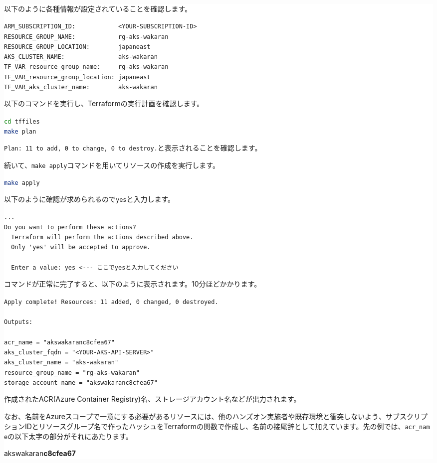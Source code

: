 以下のように各種情報が設定されていることを確認します。

```
ARM_SUBSCRIPTION_ID:            <YOUR-SUBSCRIPTION-ID>
RESOURCE_GROUP_NAME:            rg-aks-wakaran
RESOURCE_GROUP_LOCATION:        japaneast
AKS_CLUSTER_NAME:               aks-wakaran
TF_VAR_resource_group_name:     rg-aks-wakaran
TF_VAR_resource_group_location: japaneast
TF_VAR_aks_cluster_name:        aks-wakaran
```

以下のコマンドを実行し、Terraformの実行計画を確認します。

```bash
cd tffiles
make plan
```

`Plan: 11 to add, 0 to change, 0 to destroy.`と表示されることを確認します。

続いて、`make apply`コマンドを用いてリソースの作成を実行します。

```bash
make apply
```

以下のように確認が求められるので`yes`と入力します。

```
...
Do you want to perform these actions?
  Terraform will perform the actions described above.
  Only 'yes' will be accepted to approve.

  Enter a value: yes <--- ここでyesと入力してください
```

コマンドが正常に完了すると、以下のように表示されます。10分ほどかかります。

```
Apply complete! Resources: 11 added, 0 changed, 0 destroyed.

Outputs:

acr_name = "akswakaranc8cfea67"
aks_cluster_fqdn = "<YOUR-AKS-API-SERVER>"
aks_cluster_name = "aks-wakaran"
resource_group_name = "rg-aks-wakaran"
storage_account_name = "akswakaranc8cfea67"
```

作成されたACR(Azure Container Registry)名、ストレージアカウント名などが出力されます。

なお、名前をAzureスコープで一意にする必要があるリソースには、他のハンズオン実施者や既存環境と衝突しないよう、サブスクリプションIDとリソースグループ名で作ったハッシュをTerraformの関数で作成し、名前の接尾辞として加えています。先の例では、`acr_name`の以下太字の部分がそれにあたります。

akswakaran**c8cfea67**

